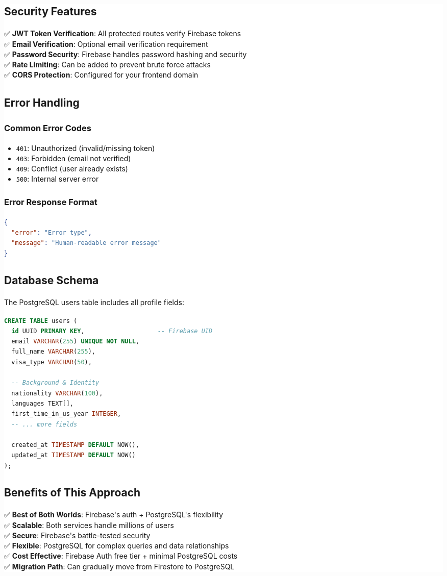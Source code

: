 ## Security Features

✅ **JWT Token Verification**: All protected routes verify Firebase tokens  
✅ **Email Verification**: Optional email verification requirement  
✅ **Password Security**: Firebase handles password hashing and security  
✅ **Rate Limiting**: Can be added to prevent brute force attacks  
✅ **CORS Protection**: Configured for your frontend domain

## Error Handling

### Common Error Codes

- `401`: Unauthorized (invalid/missing token)
- `403`: Forbidden (email not verified)
- `409`: Conflict (user already exists)
- `500`: Internal server error

### Error Response Format

```json
{
  "error": "Error type",
  "message": "Human-readable error message"
}
```

## Database Schema

The PostgreSQL users table includes all profile fields:

```sql
CREATE TABLE users (
  id UUID PRIMARY KEY,                    -- Firebase UID
  email VARCHAR(255) UNIQUE NOT NULL,
  full_name VARCHAR(255),
  visa_type VARCHAR(50),

  -- Background & Identity
  nationality VARCHAR(100),
  languages TEXT[],
  first_time_in_us_year INTEGER,
  -- ... more fields

  created_at TIMESTAMP DEFAULT NOW(),
  updated_at TIMESTAMP DEFAULT NOW()
);
```

## Benefits of This Approach

✅ **Best of Both Worlds**: Firebase's auth + PostgreSQL's flexibility  
✅ **Scalable**: Both services handle millions of users  
✅ **Secure**: Firebase's battle-tested security  
✅ **Flexible**: PostgreSQL for complex queries and data relationships  
✅ **Cost Effective**: Firebase Auth free tier + minimal PostgreSQL costs  
✅ **Migration Path**: Can gradually move from Firestore to PostgreSQL
